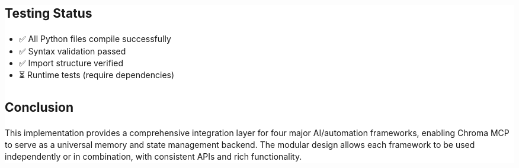 
## Testing Status

- ✅ All Python files compile successfully
- ✅ Syntax validation passed
- ✅ Import structure verified
- ⏳ Runtime tests (require dependencies)

## Conclusion

This implementation provides a comprehensive integration layer for four major AI/automation frameworks, enabling Chroma MCP to serve as a universal memory and state management backend. The modular design allows each framework to be used independently or in combination, with consistent APIs and rich functionality.
